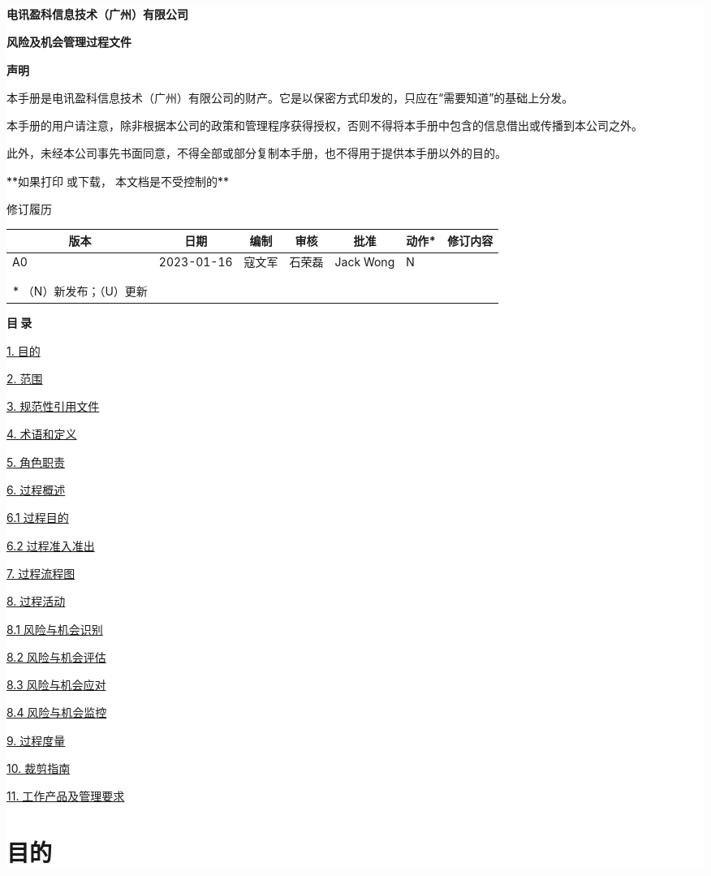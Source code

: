 **电讯盈科信息技术（广州）有限公司**

**风险及机会管理过程文件**

**声明**

本手册是电讯盈科信息技术（广州）有限公司的财产。它是以保密方式印发的，只应在“需要知道”的基础上分发。

本手册的用户请注意，除非根据本公司的政策和管理程序获得授权，否则不得将本手册中包含的信息借出或传播到本公司之外。

此外，未经本公司事先书面同意，不得全部或部分复制本手册，也不得用于提供本手册以外的目的。

\*\*如果打印 或下载， 本文档是不受控制的\*\*

修订履历

| **版本** | **日期** | **编制** | **审核** | **批准** | **动作\*** | **修订内容** |
| --- | --- | --- | --- | --- | --- | --- |
| A0 | 2023-01-16 | 寇文军 | 石荣磊 | Jack Wong | N |  |
|  |  |  |  |  |  |  |
|  |  |  |  |  |  |  |
| \* （N）新发布；（U）更新 | | | | | | |

**目 录**

[1. 目的](#_Toc1425)

[2. 范围](#_Toc25695)

[3. 规范性引用文件](#_Toc31813)

[4. 术语和定义](#_Toc7058)

[5. 角色职责](#_Toc15582)

[6. 过程概述](#_Toc32467)

[6.1 过程目的](#_Toc7449)

[6.2 过程准入准出](#_Toc21710)

[7. 过程流程图](#_Toc31049)

[8. 过程活动](#_Toc24438)

[8.1 风险与机会识别](#_Toc20162)

[8.2 风险与机会评估](#_Toc1368)

[8.3 风险与机会应对](#_Toc22103)

[8.4 风险与机会监控](#_Toc16011)

[9. 过程度量](#_Toc2058)

[10. 裁剪指南](#_Toc10792)

[11. 工作产品及管理要求](#_Toc31023)

# 目的
